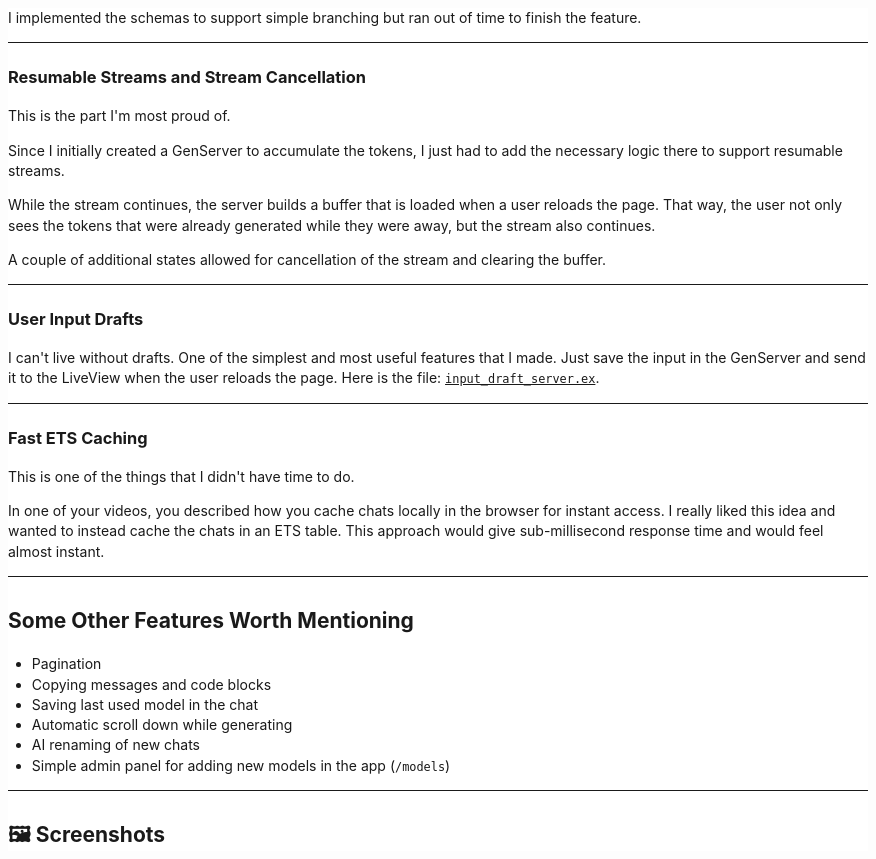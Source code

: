 I implemented the schemas to support simple branching but ran out of time to finish the feature.

---

### Resumable Streams and Stream Cancellation
This is the part I'm most proud of.

Since I initially created a GenServer to accumulate the tokens, I just had to add the necessary logic there to support resumable streams.

While the stream continues, the server builds a buffer that is loaded when a user reloads the page. That way, the user not only sees the tokens that were already generated while they were away, but the stream also continues.

A couple of additional states allowed for cancellation of the stream and clearing the buffer.

---

### User Input Drafts

I can't live without drafts. One of the simplest and most useful features that I made. Just save the input in the GenServer and send it to the LiveView when the user reloads the page. Here is the file: [`input_draft_server.ex`](lib/t3_clone_elixir/input_draft_server.ex).

---

### Fast ETS Caching
This is one of the things that I didn't have time to do.

In one of your videos, you described how you cache chats locally in the browser for instant access. I really liked this idea and wanted to instead cache the chats in an ETS table. This approach would give sub-millisecond response time and would feel almost instant.

---
## Some Other Features Worth Mentioning
- Pagination
- Copying messages and code blocks
- Saving last used model in the chat
- Automatic scroll down while generating
- AI renaming of new chats
- Simple admin panel for adding new models in the app (`/models`)
---





## 🖼️ Screenshots
